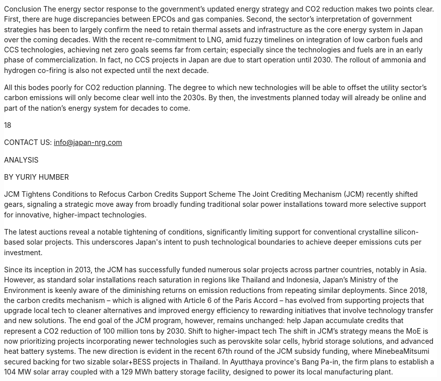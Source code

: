 Conclusion
The energy sector response to the government’s updated energy strategy and CO2
reduction makes two points clear. First, there are huge discrepancies between EPCOs
and gas companies. Second, the sector’s interpretation of government strategies has
been to largely confirm the need to retain thermal assets and infrastructure as the core
energy system in Japan over the coming decades.
With the recent re-commitment to LNG, amid fuzzy timelines on integration of low
carbon fuels and CCS technologies, achieving net zero goals seems far from certain;
especially since the technologies and fuels are in an early phase of commercialization. In
fact, no CCS projects in Japan are due to start operation until 2030. The rollout of
ammonia and hydrogen co-firing is also not expected until the next decade.

All this bodes poorly for CO2 reduction planning. The degree to which new technologies
will be able to offset the utility sector’s carbon emissions will only become clear well into
the 2030s. By then, the investments planned today will already be online and part of the
nation’s energy system for decades to come.
















18



CONTACT  US: info@japan-nrg.com

ANALYSIS

BY YURIY HUMBER

JCM Tightens Conditions to Refocus Carbon Credits Support Scheme
The Joint Crediting Mechanism (JCM) recently shifted gears, signaling a strategic move
away from broadly funding traditional solar power installations toward more selective
support for innovative, higher-impact technologies.

The latest auctions reveal a notable tightening of conditions, significantly limiting
support for conventional crystalline silicon-based solar projects. This underscores Japan's
intent to push technological boundaries to achieve deeper emissions cuts per
investment.

Since its inception in 2013, the JCM has successfully funded numerous solar projects
across partner countries, notably in Asia. However, as standard solar installations reach
saturation in regions like Thailand and Indonesia, Japan’s Ministry of the Environment is
keenly aware of the diminishing returns on emission reductions from repeating similar
deployments.
Since 2018, the carbon credits mechanism – which is aligned with Article 6 of the Paris
Accord – has evolved from supporting projects that upgrade local tech to cleaner
alternatives and improved energy efficiency to rewarding initiatives that involve
technology transfer and new solutions. The end goal of the JCM program, however,
remains unchanged: help Japan accumulate credits that represent a CO2 reduction of
100 million tons by 2030.
Shift to higher-impact tech
The shift in JCM’s strategy means the MoE is now prioritizing projects incorporating
newer technologies such as perovskite solar cells, hybrid storage solutions, and
advanced heat battery systems. The new direction is evident in the recent 67th round of
the JCM subsidy funding, where MinebeaMitsumi secured backing for two sizable
solar+BESS projects in Thailand. In Ayutthaya province's Bang Pa-in, the firm plans to
establish a 104 MW solar array coupled with a 129 MWh battery storage facility,
designed to power its local manufacturing plant.

